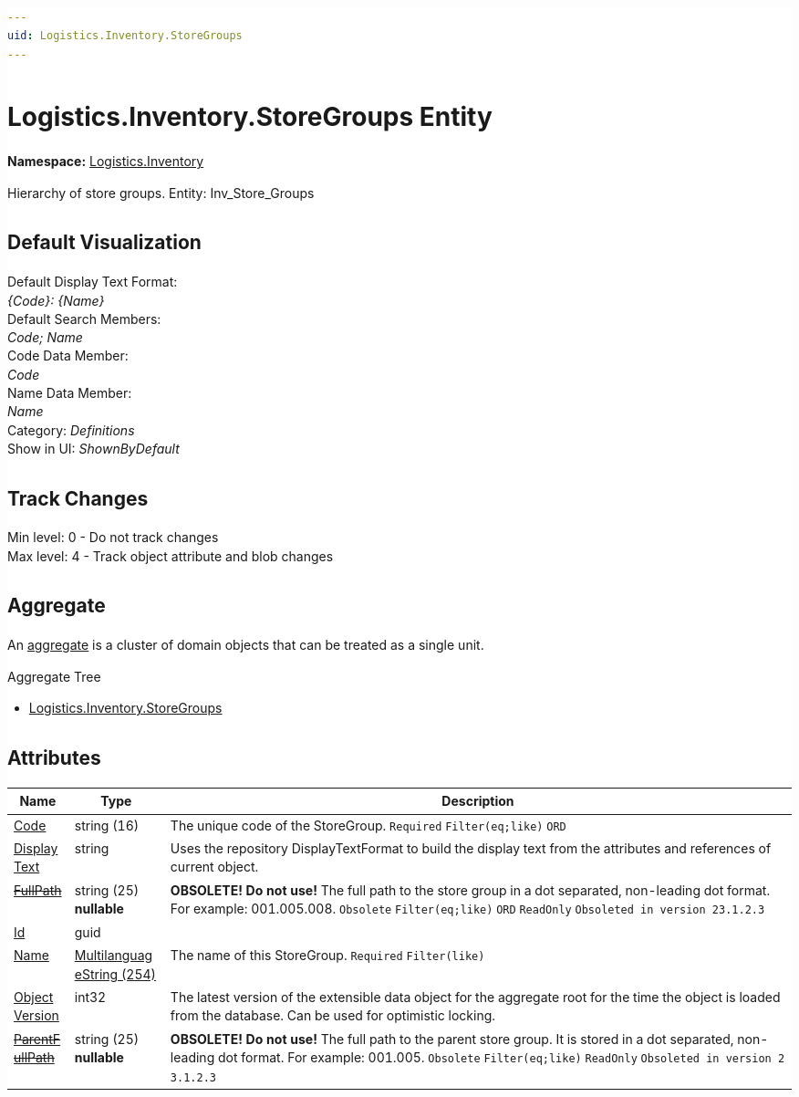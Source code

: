 ```yaml
---
uid: Logistics.Inventory.StoreGroups
---
```

# Logistics.Inventory.StoreGroups Entity

**Namespace:** [Logistics.Inventory](Logistics.Inventory.md)  

Hierarchy of store groups. Entity: Inv_Store_Groups

## Default Visualization
Default Display Text Format:  
_{Code}: {Name}_  
Default Search Members:  
_Code; Name_  
Code Data Member:  
_Code_  
Name Data Member:  
_Name_  
Category:  _Definitions_  
Show in UI:  _ShownByDefault_  

## Track Changes  
Min level:  0 - Do not track changes  
Max level:  4 - Track object attribute and blob changes  

## Aggregate
An [aggregate](https://docs.erp.net/tech/advanced/concepts/aggregates.html) is a cluster of domain objects that can be treated as a single unit.  

Aggregate Tree  
* [Logistics.Inventory.StoreGroups](Logistics.Inventory.StoreGroups.md)  

## Attributes

| Name | Type | Description |
| ---- | ---- | --- |
| [Code](Logistics.Inventory.StoreGroups.md#code) | string (16) | The unique code of the StoreGroup. `Required` `Filter(eq;like)` `ORD` 
| [DisplayText](Logistics.Inventory.StoreGroups.md#displaytext) | string | Uses the repository DisplayTextFormat to build the display text from the attributes and references of current object. 
| [<s>FullPath</s>](Logistics.Inventory.StoreGroups.md#fullpath) | string (25) __nullable__ | **OBSOLETE! Do not use!** The full path to the store group in a dot separated, non-leading dot format. For example: 001.005.008. `Obsolete` `Filter(eq;like)` `ORD` `ReadOnly` `Obsoleted in version 23.1.2.3` 
| [Id](Logistics.Inventory.StoreGroups.md#id) | guid |  
| [Name](Logistics.Inventory.StoreGroups.md#name) | [MultilanguageString (254)](../data-types.md#multilanguagestring) | The name of this StoreGroup. `Required` `Filter(like)` 
| [ObjectVersion](Logistics.Inventory.StoreGroups.md#objectversion) | int32 | The latest version of the extensible data object for the aggregate root for the time the object is loaded from the database. Can be used for optimistic locking. 
| [<s>ParentFullPath</s>](Logistics.Inventory.StoreGroups.md#parentfullpath) | string (25) __nullable__ | **OBSOLETE! Do not use!** The full path to the parent store group. It is stored in a dot separated, non-leading dot format. For example: 001.005. `Obsolete` `Filter(eq;like)` `ReadOnly` `Obsoleted in version 23.1.2.3` 
